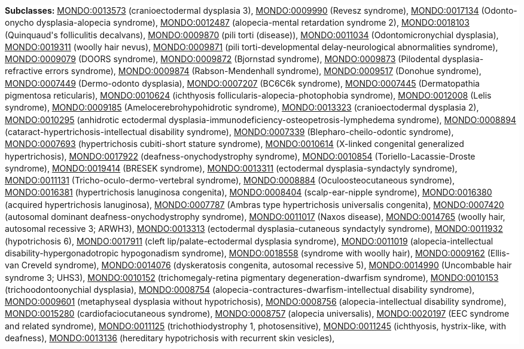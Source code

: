 **Subclasses:** [MONDO:0013573](http://purl.obolibrary.org/obo/MONDO_0013573) (cranioectodermal dysplasia 3), [MONDO:0009990](http://purl.obolibrary.org/obo/MONDO_0009990) (Revesz syndrome), [MONDO:0017134](http://purl.obolibrary.org/obo/MONDO_0017134) (Odonto-onycho dysplasia-alopecia syndrome), [MONDO:0012487](http://purl.obolibrary.org/obo/MONDO_0012487) (alopecia-mental retardation syndrome 2), [MONDO:0018103](http://purl.obolibrary.org/obo/MONDO_0018103) (Quinquaud's folliculitis decalvans), [MONDO:0009870](http://purl.obolibrary.org/obo/MONDO_0009870) (pili torti (disease)), [MONDO:0011034](http://purl.obolibrary.org/obo/MONDO_0011034) (Odontomicronychial dysplasia), [MONDO:0019311](http://purl.obolibrary.org/obo/MONDO_0019311) (woolly hair nevus), [MONDO:0009871](http://purl.obolibrary.org/obo/MONDO_0009871) (pili torti-developmental delay-neurological abnormalities syndrome), [MONDO:0009079](http://purl.obolibrary.org/obo/MONDO_0009079) (DOORS syndrome), [MONDO:0009872](http://purl.obolibrary.org/obo/MONDO_0009872) (Bjornstad syndrome), [MONDO:0009873](http://purl.obolibrary.org/obo/MONDO_0009873) (Pilodental dysplasia-refractive errors syndrome), [MONDO:0009874](http://purl.obolibrary.org/obo/MONDO_0009874) (Rabson-Mendenhall syndrome), [MONDO:0009517](http://purl.obolibrary.org/obo/MONDO_0009517) (Donohue syndrome), [MONDO:0007449](http://purl.obolibrary.org/obo/MONDO_0007449) (Dermo-odonto dysplasia), [MONDO:0007207](http://purl.obolibrary.org/obo/MONDO_0007207) (BC6C6k syndrome), [MONDO:0007445](http://purl.obolibrary.org/obo/MONDO_0007445) (Dermatopathia pigmentosa reticularis), [MONDO:0010624](http://purl.obolibrary.org/obo/MONDO_0010624) (ichthyosis follicularis-alopecia-photophobia syndrome), [MONDO:0012008](http://purl.obolibrary.org/obo/MONDO_0012008) (Lelis syndrome), [MONDO:0009185](http://purl.obolibrary.org/obo/MONDO_0009185) (Amelocerebrohypohidrotic syndrome), [MONDO:0013323](http://purl.obolibrary.org/obo/MONDO_0013323) (cranioectodermal dysplasia 2), [MONDO:0010295](http://purl.obolibrary.org/obo/MONDO_0010295) (anhidrotic ectodermal dysplasia-immunodeficiency-osteopetrosis-lymphedema syndrome), [MONDO:0008894](http://purl.obolibrary.org/obo/MONDO_0008894) (cataract-hypertrichosis-intellectual disability syndrome), [MONDO:0007339](http://purl.obolibrary.org/obo/MONDO_0007339) (Blepharo-cheilo-odontic syndrome), [MONDO:0007693](http://purl.obolibrary.org/obo/MONDO_0007693) (hypertrichosis cubiti-short stature syndrome), [MONDO:0010614](http://purl.obolibrary.org/obo/MONDO_0010614) (X-linked congenital generalized hypertrichosis), [MONDO:0017922](http://purl.obolibrary.org/obo/MONDO_0017922) (deafness-onychodystrophy syndrome), [MONDO:0010854](http://purl.obolibrary.org/obo/MONDO_0010854) (Toriello-Lacassie-Droste syndrome), [MONDO:0019414](http://purl.obolibrary.org/obo/MONDO_0019414) (BRESEK syndrome), [MONDO:0013311](http://purl.obolibrary.org/obo/MONDO_0013311) (ectodermal dysplasia-syndactyly syndrome), [MONDO:0011131](http://purl.obolibrary.org/obo/MONDO_0011131) (Tricho-oculo-dermo-vertebral syndrome), [MONDO:0008884](http://purl.obolibrary.org/obo/MONDO_0008884) (Oculoosteocutaneous syndrome), [MONDO:0016381](http://purl.obolibrary.org/obo/MONDO_0016381) (hypertrichosis lanuginosa congenita), [MONDO:0008404](http://purl.obolibrary.org/obo/MONDO_0008404) (scalp-ear-nipple syndrome), [MONDO:0016380](http://purl.obolibrary.org/obo/MONDO_0016380) (acquired hypertrichosis lanuginosa), [MONDO:0007787](http://purl.obolibrary.org/obo/MONDO_0007787) (Ambras type hypertrichosis universalis congenita), [MONDO:0007420](http://purl.obolibrary.org/obo/MONDO_0007420) (autosomal dominant deafness-onychodystrophy syndrome), [MONDO:0011017](http://purl.obolibrary.org/obo/MONDO_0011017) (Naxos disease), [MONDO:0014765](http://purl.obolibrary.org/obo/MONDO_0014765) (woolly hair, autosomal recessive 3; ARWH3), [MONDO:0013313](http://purl.obolibrary.org/obo/MONDO_0013313) (ectodermal dysplasia-cutaneous syndactyly syndrome), [MONDO:0011932](http://purl.obolibrary.org/obo/MONDO_0011932) (hypotrichosis 6), [MONDO:0017911](http://purl.obolibrary.org/obo/MONDO_0017911) (cleft lip/palate-ectodermal dysplasia syndrome), [MONDO:0011019](http://purl.obolibrary.org/obo/MONDO_0011019) (alopecia-intellectual disability-hypergonadotropic hypogonadism syndrome), [MONDO:0018558](http://purl.obolibrary.org/obo/MONDO_0018558) (syndrome with woolly hair), [MONDO:0009162](http://purl.obolibrary.org/obo/MONDO_0009162) (Ellis-van Creveld syndrome), [MONDO:0014076](http://purl.obolibrary.org/obo/MONDO_0014076) (dyskeratosis congenita, autosomal recessive 5), [MONDO:0014990](http://purl.obolibrary.org/obo/MONDO_0014990) (Uncombable hair syndrome 3; UHS3), [MONDO:0010152](http://purl.obolibrary.org/obo/MONDO_0010152) (trichomegaly-retina pigmentary degeneration-dwarfism syndrome), [MONDO:0010153](http://purl.obolibrary.org/obo/MONDO_0010153) (trichoodontoonychial dysplasia), [MONDO:0008754](http://purl.obolibrary.org/obo/MONDO_0008754) (alopecia-contractures-dwarfism-intellectual disability syndrome), [MONDO:0009601](http://purl.obolibrary.org/obo/MONDO_0009601) (metaphyseal dysplasia without hypotrichosis), [MONDO:0008756](http://purl.obolibrary.org/obo/MONDO_0008756) (alopecia-intellectual disability syndrome), [MONDO:0015280](http://purl.obolibrary.org/obo/MONDO_0015280) (cardiofaciocutaneous syndrome), [MONDO:0008757](http://purl.obolibrary.org/obo/MONDO_0008757) (alopecia universalis), [MONDO:0020197](http://purl.obolibrary.org/obo/MONDO_0020197) (EEC syndrome and related syndrome), [MONDO:0011125](http://purl.obolibrary.org/obo/MONDO_0011125) (trichothiodystrophy 1, photosensitive), [MONDO:0011245](http://purl.obolibrary.org/obo/MONDO_0011245) (ichthyosis, hystrix-like, with deafness), [MONDO:0013136](http://purl.obolibrary.org/obo/MONDO_0013136) (hereditary hypotrichosis with recurrent skin vesicles),